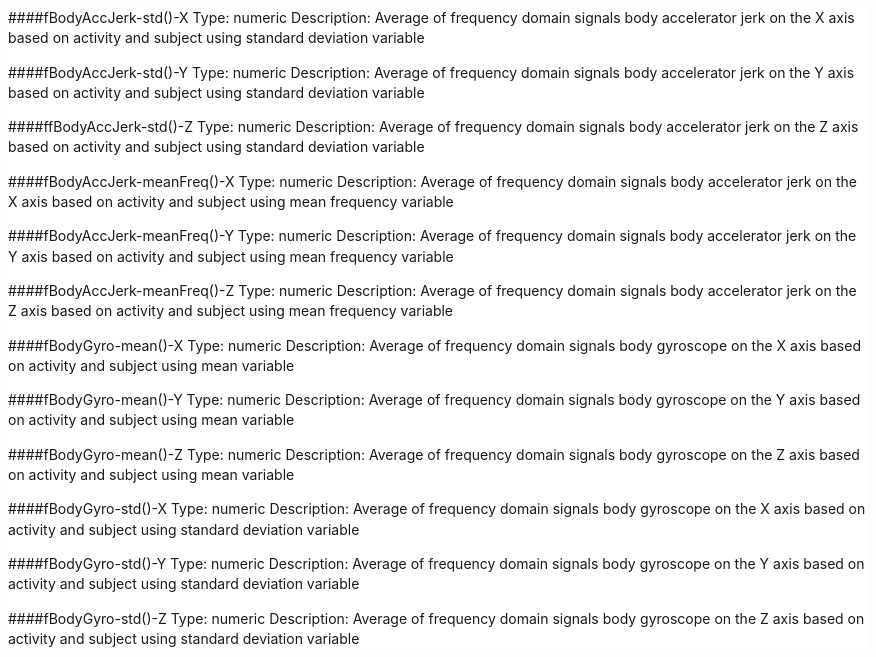 ####fBodyAccJerk-std()-X
Type: numeric
Description: Average of frequency domain signals body accelerator jerk on the X axis based on activity and subject using standard deviation variable

####fBodyAccJerk-std()-Y
Type: numeric
Description: Average of frequency domain signals body accelerator jerk on the Y axis based on activity and subject using standard deviation variable

####ffBodyAccJerk-std()-Z
Type: numeric
Description: Average of frequency domain signals body accelerator jerk on the Z axis based on activity and subject using standard deviation variable

####fBodyAccJerk-meanFreq()-X
Type: numeric
Description: Average of frequency domain signals body accelerator jerk on the X axis based on activity and subject using mean frequency variable

####fBodyAccJerk-meanFreq()-Y
Type: numeric
Description: Average of frequency domain signals body accelerator jerk on the Y axis based on activity and subject using mean frequency variable

####fBodyAccJerk-meanFreq()-Z
Type: numeric
Description: Average of frequency domain signals body accelerator jerk on the Z axis based on activity and subject using mean frequency variable

####fBodyGyro-mean()-X
Type: numeric
Description: Average of frequency domain signals body gyroscope on the X axis based on activity and subject using mean variable

####fBodyGyro-mean()-Y
Type: numeric
Description: Average of frequency domain signals body gyroscope on the Y axis based on activity and subject using mean variable

####fBodyGyro-mean()-Z
Type: numeric
Description: Average of frequency domain signals body gyroscope on the Z axis based on activity and subject using mean variable

####fBodyGyro-std()-X
Type: numeric
Description: Average of frequency domain signals body gyroscope on the X axis based on activity and subject using standard deviation variable

####fBodyGyro-std()-Y
Type: numeric
Description: Average of frequency domain signals body gyroscope on the Y axis based on activity and subject using standard deviation variable

####fBodyGyro-std()-Z
Type: numeric
Description: Average of frequency domain signals body gyroscope on the Z axis based on activity and subject using standard deviation variable

